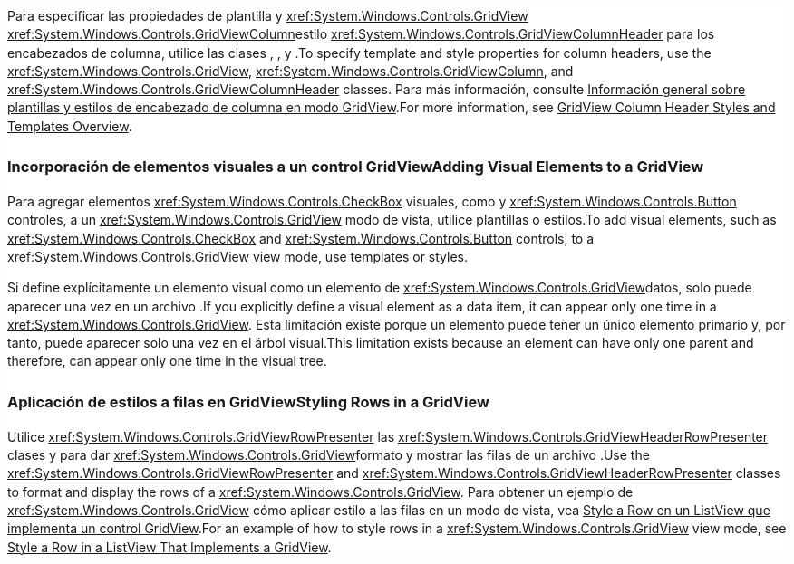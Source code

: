  <span data-ttu-id="46e8e-135">Para especificar las propiedades de plantilla y <xref:System.Windows.Controls.GridView> <xref:System.Windows.Controls.GridViewColumn>estilo <xref:System.Windows.Controls.GridViewColumnHeader> para los encabezados de columna, utilice las clases , , y .</span><span class="sxs-lookup"><span data-stu-id="46e8e-135">To specify template and style properties for column headers, use the <xref:System.Windows.Controls.GridView>, <xref:System.Windows.Controls.GridViewColumn>, and <xref:System.Windows.Controls.GridViewColumnHeader> classes.</span></span> <span data-ttu-id="46e8e-136">Para más información, consulte [Información general sobre plantillas y estilos de encabezado de columna en modo GridView](gridview-column-header-styles-and-templates-overview.md).</span><span class="sxs-lookup"><span data-stu-id="46e8e-136">For more information, see [GridView Column Header Styles and Templates Overview](gridview-column-header-styles-and-templates-overview.md).</span></span>  
  
<a name="AddingVisualElementstoaGridViewView"></a>
### <a name="adding-visual-elements-to-a-gridview"></a><span data-ttu-id="46e8e-137">Incorporación de elementos visuales a un control GridView</span><span class="sxs-lookup"><span data-stu-id="46e8e-137">Adding Visual Elements to a GridView</span></span>  
 <span data-ttu-id="46e8e-138">Para agregar elementos <xref:System.Windows.Controls.CheckBox> visuales, como y <xref:System.Windows.Controls.Button> controles, a un <xref:System.Windows.Controls.GridView> modo de vista, utilice plantillas o estilos.</span><span class="sxs-lookup"><span data-stu-id="46e8e-138">To add visual elements, such as <xref:System.Windows.Controls.CheckBox> and <xref:System.Windows.Controls.Button> controls, to a <xref:System.Windows.Controls.GridView> view mode, use templates or styles.</span></span>  
  
 <span data-ttu-id="46e8e-139">Si define explícitamente un elemento visual como un elemento de <xref:System.Windows.Controls.GridView>datos, solo puede aparecer una vez en un archivo .</span><span class="sxs-lookup"><span data-stu-id="46e8e-139">If you explicitly define a visual element as a data item, it can appear only one time in a <xref:System.Windows.Controls.GridView>.</span></span> <span data-ttu-id="46e8e-140">Esta limitación existe porque un elemento puede tener un único elemento primario y, por tanto, puede aparecer solo una vez en el árbol visual.</span><span class="sxs-lookup"><span data-stu-id="46e8e-140">This limitation exists because an element can have only one parent and therefore, can appear only one time in the visual tree.</span></span>  
  
<a name="StylingRowsinaGridViewView"></a>
### <a name="styling-rows-in-a-gridview"></a><span data-ttu-id="46e8e-141">Aplicación de estilos a filas en GridView</span><span class="sxs-lookup"><span data-stu-id="46e8e-141">Styling Rows in a GridView</span></span>  
 <span data-ttu-id="46e8e-142">Utilice <xref:System.Windows.Controls.GridViewRowPresenter> las <xref:System.Windows.Controls.GridViewHeaderRowPresenter> clases y para dar <xref:System.Windows.Controls.GridView>formato y mostrar las filas de un archivo .</span><span class="sxs-lookup"><span data-stu-id="46e8e-142">Use the <xref:System.Windows.Controls.GridViewRowPresenter> and <xref:System.Windows.Controls.GridViewHeaderRowPresenter> classes to format and display the rows of a <xref:System.Windows.Controls.GridView>.</span></span> <span data-ttu-id="46e8e-143">Para obtener un ejemplo de <xref:System.Windows.Controls.GridView> cómo aplicar estilo a las filas en un modo de vista, vea [Style a Row en un ListView que implementa un control GridView](how-to-style-a-row-in-a-listview-that-implements-a-gridview.md).</span><span class="sxs-lookup"><span data-stu-id="46e8e-143">For an example of how to style rows in a <xref:System.Windows.Controls.GridView> view mode, see [Style a Row in a ListView That Implements a GridView](how-to-style-a-row-in-a-listview-that-implements-a-gridview.md).</span></span>  
  